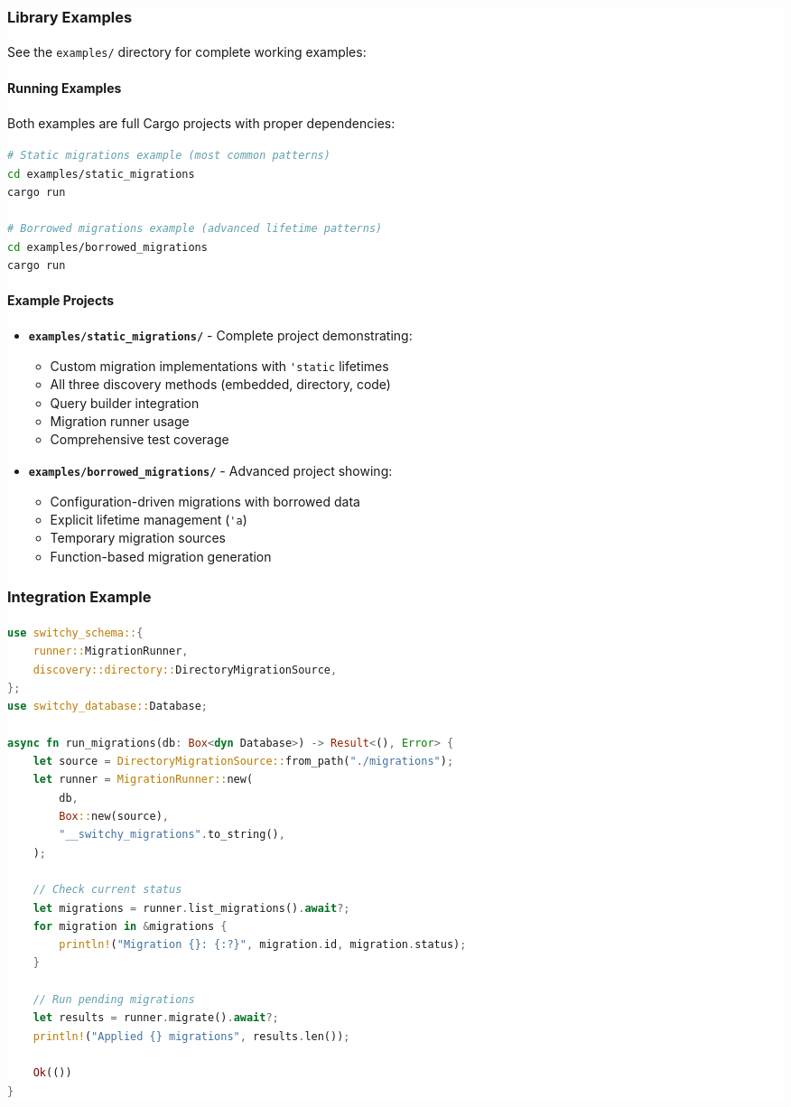 ### Library Examples

See the `examples/` directory for complete working examples:

#### Running Examples

Both examples are full Cargo projects with proper dependencies:

```bash
# Static migrations example (most common patterns)
cd examples/static_migrations
cargo run

# Borrowed migrations example (advanced lifetime patterns)
cd examples/borrowed_migrations
cargo run
```

#### Example Projects

- **`examples/static_migrations/`** - Complete project demonstrating:
    - Custom migration implementations with `'static` lifetimes
    - All three discovery methods (embedded, directory, code)
    - Query builder integration
    - Migration runner usage
    - Comprehensive test coverage

- **`examples/borrowed_migrations/`** - Advanced project showing:
    - Configuration-driven migrations with borrowed data
    - Explicit lifetime management (`'a`)
    - Temporary migration sources
    - Function-based migration generation

### Integration Example

```rust
use switchy_schema::{
    runner::MigrationRunner,
    discovery::directory::DirectoryMigrationSource,
};
use switchy_database::Database;

async fn run_migrations(db: Box<dyn Database>) -> Result<(), Error> {
    let source = DirectoryMigrationSource::from_path("./migrations");
    let runner = MigrationRunner::new(
        db,
        Box::new(source),
        "__switchy_migrations".to_string(),
    );

    // Check current status
    let migrations = runner.list_migrations().await?;
    for migration in &migrations {
        println!("Migration {}: {:?}", migration.id, migration.status);
    }

    // Run pending migrations
    let results = runner.migrate().await?;
    println!("Applied {} migrations", results.len());

    Ok(())
}
```
